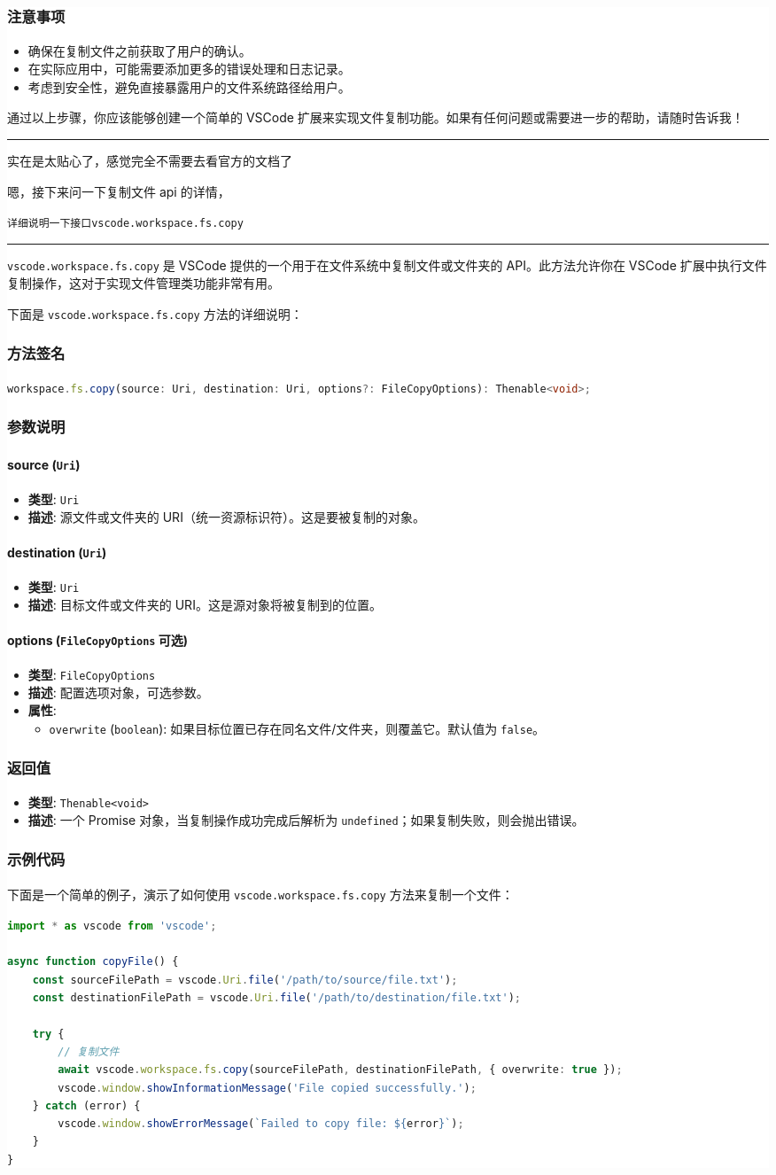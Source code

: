 ### 注意事项
- 确保在复制文件之前获取了用户的确认。
- 在实际应用中，可能需要添加更多的错误处理和日志记录。
- 考虑到安全性，避免直接暴露用户的文件系统路径给用户。

通过以上步骤，你应该能够创建一个简单的 VSCode 扩展来实现文件复制功能。如果有任何问题或需要进一步的帮助，请随时告诉我！

---

实在是太贴心了，感觉完全不需要去看官方的文档了

嗯，接下来问一下复制文件 api 的详情，

```
详细说明一下接口vscode.workspace.fs.copy
```

---

`vscode.workspace.fs.copy` 是 VSCode 提供的一个用于在文件系统中复制文件或文件夹的 API。此方法允许你在 VSCode 扩展中执行文件复制操作，这对于实现文件管理类功能非常有用。

下面是 `vscode.workspace.fs.copy` 方法的详细说明：

### 方法签名
```typescript
workspace.fs.copy(source: Uri, destination: Uri, options?: FileCopyOptions): Thenable<void>;
```

### 参数说明

#### source (`Uri`)
- **类型**: `Uri`
- **描述**: 源文件或文件夹的 URI（统一资源标识符）。这是要被复制的对象。

#### destination (`Uri`)
- **类型**: `Uri`
- **描述**: 目标文件或文件夹的 URI。这是源对象将被复制到的位置。

#### options (`FileCopyOptions` 可选)
- **类型**: `FileCopyOptions`
- **描述**: 配置选项对象，可选参数。
- **属性**:
  - `overwrite` (`boolean`): 如果目标位置已存在同名文件/文件夹，则覆盖它。默认值为 `false`。

### 返回值
- **类型**: `Thenable<void>`
- **描述**: 一个 Promise 对象，当复制操作成功完成后解析为 `undefined`；如果复制失败，则会抛出错误。

### 示例代码
下面是一个简单的例子，演示了如何使用 `vscode.workspace.fs.copy` 方法来复制一个文件：

```typescript
import * as vscode from 'vscode';

async function copyFile() {
    const sourceFilePath = vscode.Uri.file('/path/to/source/file.txt');
    const destinationFilePath = vscode.Uri.file('/path/to/destination/file.txt');

    try {
        // 复制文件
        await vscode.workspace.fs.copy(sourceFilePath, destinationFilePath, { overwrite: true });
        vscode.window.showInformationMessage('File copied successfully.');
    } catch (error) {
        vscode.window.showErrorMessage(`Failed to copy file: ${error}`);
    }
}
```